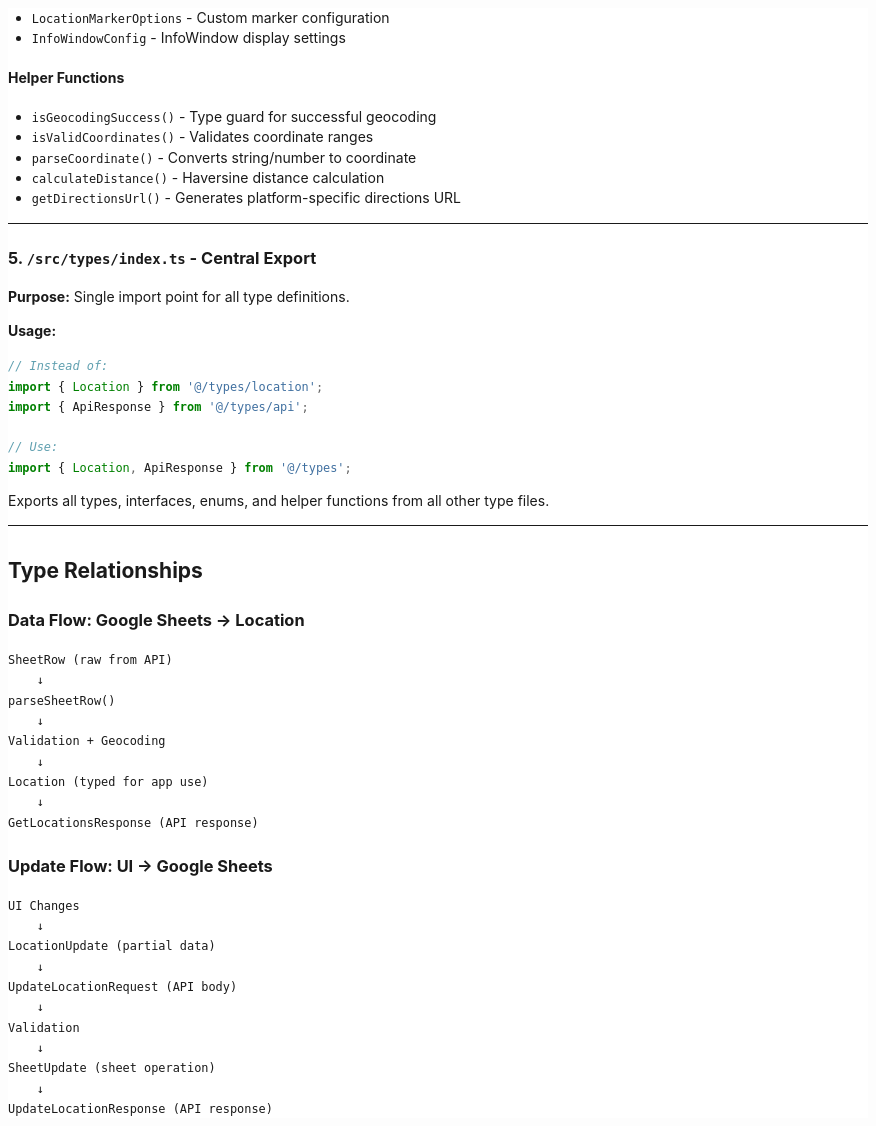 - `LocationMarkerOptions` - Custom marker configuration
- `InfoWindowConfig` - InfoWindow display settings

#### Helper Functions
- `isGeocodingSuccess()` - Type guard for successful geocoding
- `isValidCoordinates()` - Validates coordinate ranges
- `parseCoordinate()` - Converts string/number to coordinate
- `calculateDistance()` - Haversine distance calculation
- `getDirectionsUrl()` - Generates platform-specific directions URL

---

### 5. `/src/types/index.ts` - Central Export

**Purpose:** Single import point for all type definitions.

**Usage:**
```typescript
// Instead of:
import { Location } from '@/types/location';
import { ApiResponse } from '@/types/api';

// Use:
import { Location, ApiResponse } from '@/types';
```

Exports all types, interfaces, enums, and helper functions from all other type files.

---

## Type Relationships

### Data Flow: Google Sheets → Location

```
SheetRow (raw from API)
    ↓
parseSheetRow()
    ↓
Validation + Geocoding
    ↓
Location (typed for app use)
    ↓
GetLocationsResponse (API response)
```

### Update Flow: UI → Google Sheets

```
UI Changes
    ↓
LocationUpdate (partial data)
    ↓
UpdateLocationRequest (API body)
    ↓
Validation
    ↓
SheetUpdate (sheet operation)
    ↓
UpdateLocationResponse (API response)
```
